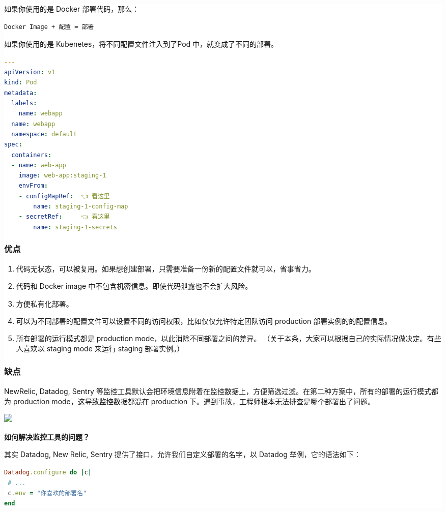 如果你使用的是 Docker 部署代码，那么：

```
Docker Image + 配置 = 部署
```

如果你使用的是 Kubenetes，将不同配置文件注入到了Pod 中，就变成了不同的部署。

```yaml
---
apiVersion: v1
kind: Pod
metadata:
  labels:
    name: webapp
  name: webapp
  namespace: default
spec:
  containers:
  - name: web-app
    image: web-app:staging-1
    envFrom:
    - configMapRef:  👈 看这里
        name: staging-1-config-map
    - secretRef:     👈 看这里
        name: staging-1-secrets
```


### 优点

1. 代码无状态，可以被复用。如果想创建部署，只需要准备一份新的配置文件就可以，省事省力。

2. 代码和 Docker image 中不包含机密信息。即使代码泄露也不会扩大风险。

3. 方便私有化部署。

4. 可以为不同部署的配置文件可以设置不同的访问权限，比如仅仅允许特定团队访问 production 部署实例的的配置信息。

5. 所有部署的运行模式都是 production mode，以此消除不同部署之间的差异。 （关于本条，大家可以根据自己的实际情况做决定。有些人喜欢以 staging mode 来运行 staging 部署实例。）


### 缺点

NewRelic, Datadog, Sentry 等监控工具默认会把环境信息附着在监控数据上，方便筛选过滤。在第二种方案中，所有的部署的运行模式都为 production mode，这导致监控数据都混在 production 下。遇到事故，工程师根本无法排查是哪个部署出了问题。

![](/media/files/2022/2022-08-12_12-56-12-only-production.jpg)

**如何解决监控工具的问题？**

其实 Datadog, New Relic, Sentry 提供了接口，允许我们自定义部署的名字，以 Datadog 举例，它的语法如下：
 
 ```ruby
Datadog.configure do |c|
  # ...
  c.env = "你喜欢的部署名"
end
```
